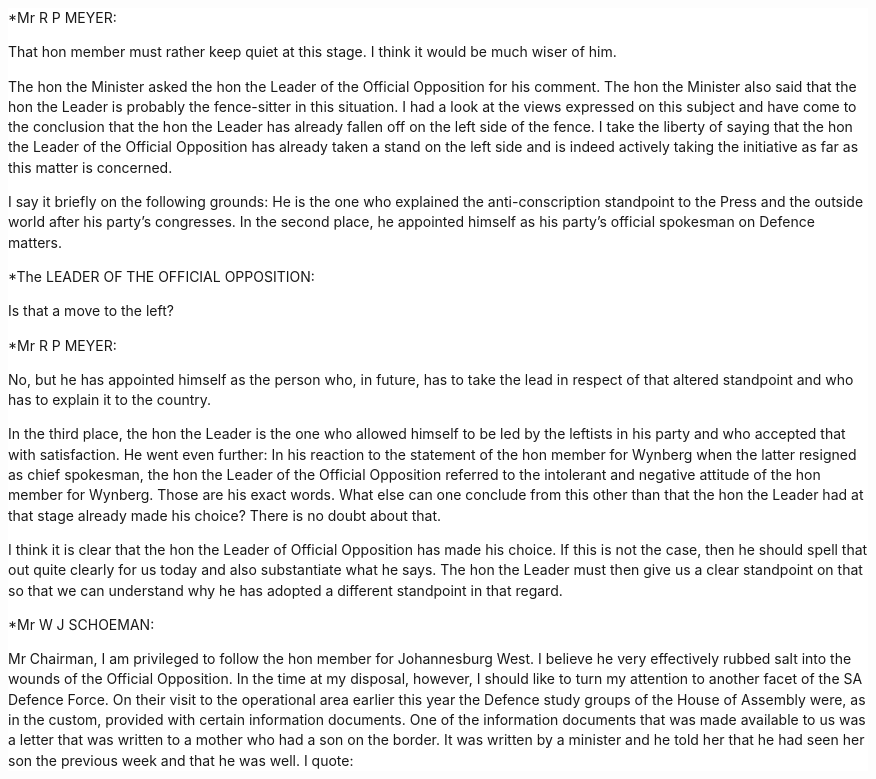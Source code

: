<from>*Mr <person refersTo="hansard_za">R P MEYER</person>:</from>

<p>That hon member must rather keep quiet at this stage. I think it would be much wiser of him.</p>

<p>The hon the Minister asked the hon the Leader of the Official Opposition for his comment. The hon the Minister also said that the hon the Leader is probably the fence-sitter in this situation. I had a look at the views expressed on this subject and have come to the conclusion that the hon the Leader has already fallen off on the left side of the fence. I take the liberty of saying that the hon the Leader of the Official Opposition has already taken a stand on the left side and is indeed actively taking the initiative as far as this matter is concerned.</p>

<p>I say it briefly on the following grounds: He is the one who explained the anti-conscription standpoint to the Press and the outside world after his party&#x2019;s congresses. In the second place, he appointed himself as his party&#x2019;s official spokesman on Defence matters.</p>

</speech>

<speech by="#leader_of_the_official_opposition">

<from>*The <person refersTo="hansard_za">LEADER OF THE OFFICIAL OPPOSITION</person>:</from>

<p>Is that a move to the left?</p>

</speech>

<speech by="#meyer">

<from>*Mr <person refersTo="hansard_za">R P MEYER</person>:</from>

<p>No, but he has appointed himself as the person who, in future, has to take the lead in respect of that altered standpoint and who has to explain it to the country.</p>

<p>In the third place, the hon the Leader is the one who allowed himself to be led by the leftists in his party and who accepted that with satisfaction. He went even further: In his reaction to the statement of the hon member for Wynberg when the latter resigned as chief spokesman, the hon the Leader of the Official Opposition referred to the intolerant and negative attitude of the hon member for Wynberg. Those are his exact words. What else can one conclude from this other than that the hon the Leader had at that stage already made his choice? There is no doubt about that.</p>

<p>I think it is clear that the hon the Leader of Official Opposition has made his choice. If this is not the case, then he should spell that out quite clearly for us today and also substantiate what he says. The hon the Leader must then give us a clear standpoint on that so that we can understand why he has adopted a different standpoint in that regard.</p>

</speech>

<speech by="#schoeman">

<from>*Mr <person refersTo="hansard_za">W J SCHOEMAN</person>:</from>

<p>Mr Chairman, I am privileged to follow the hon member for Johannesburg West. I believe he very effectively rubbed salt into the wounds of the Official <span class="col_6449-6450" refersTo="page_0585"/>Opposition. In the time at my disposal, however, I should like to turn my attention to another facet of the SA Defence Force. On their visit to the operational area earlier this year the Defence study groups of the House of Assembly were, as in the custom, provided with certain information documents. One of the information documents that was made available to us was a letter that was written to a mother who had a son on the border. It was written by a minister and he told her that he had seen her son the previous week and that he was well. I quote:</p>
